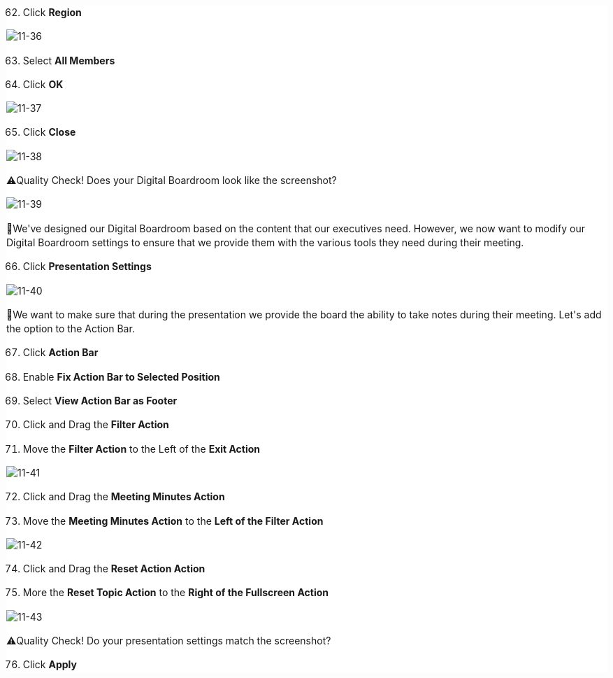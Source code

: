 62. Click **Region**

![11-36](https://user-images.githubusercontent.com/92877810/140395031-fbd255c4-a95d-459d-9866-1284bffd058f.png)

63. Select **All Members**

64. Click **OK**

![11-37](https://user-images.githubusercontent.com/92877810/140395032-31079e4e-c184-4af1-a0d3-ed792c37563f.png)

65. Click **Close**

![11-38](https://user-images.githubusercontent.com/92877810/140395033-e40c5e99-e720-4363-acfd-2c0cd31f9fc5.png)

⚠️Quality Check! Does your Digital Boardroom look like the screenshot? 

![11-39](https://user-images.githubusercontent.com/92877810/140395036-6ff2f861-1049-4169-a03d-d461ab907c50.png)

🚩We've designed our Digital Boardroom based on the content that our executives need. However, we now want to modify our Digital Boardroom settings to ensure that we provide them with the various tools they need during their meeting. 

66. Click **Presentation Settings**

![11-40](https://user-images.githubusercontent.com/92877810/140395038-5426042c-867f-4de2-a261-9f5c734ef691.png)

🚩We want to make sure that during the presentation we provide the board the ability to take notes during their meeting. 
Let's add the option to the Action Bar. 

67. Click **Action Bar**

68. Enable **Fix Action Bar to Selected Position**

69. Select **View Action Bar as Footer**

70. Click and Drag the **Filter Action**

71. Move the **Filter Action** to the Left of the **Exit Action**

![11-41](https://user-images.githubusercontent.com/92877810/140395039-9ee84c6c-630a-4890-923e-d83a38fd52ac.png)

72. Click and Drag the **Meeting Minutes Action**

73. Move the **Meeting Minutes Action** to the **Left of the Filter Action**

![11-42](https://user-images.githubusercontent.com/92877810/140395042-a4867186-9dd1-46ba-b704-37d859e67ccd.png)

74. Click and Drag the **Reset Action Action**

75. More the **Reset Topic Action** to the **Right of the Fullscreen Action**

![11-43](https://user-images.githubusercontent.com/92877810/140395045-a3163efe-7dcc-41d6-8be3-a119a2351ece.png)

⚠️Quality Check! Do your presentation settings match the screenshot? 

76. Click **Apply**
